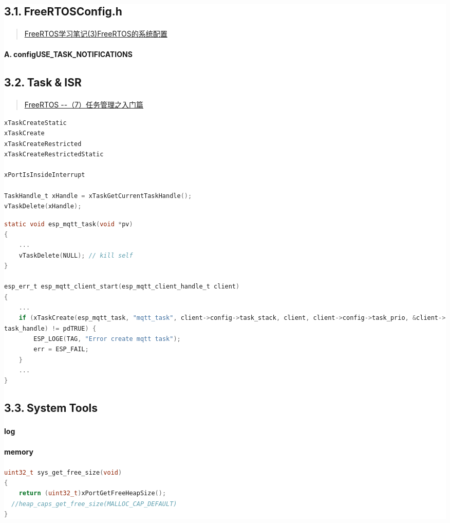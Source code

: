 ## 3.1. FreeRTOSConfig.h

> [FreeRTOS学习笔记(3)FreeRTOS的系统配置](https://neyzoter.cn/2018/04/01/FreeRTOS-Note3-Config/)

#### A. configUSE_TASK_NOTIFICATIONS

## 3.2. Task & ISR

> [FreeRTOS --（7）任务管理之入门篇](https://blog.csdn.net/zhoutaopower/article/details/107019521)

```C
xTaskCreateStatic
xTaskCreate
xTaskCreateRestricted
xTaskCreateRestrictedStatic
  
xPortIsInsideInterrupt

TaskHandle_t xHandle = xTaskGetCurrentTaskHandle();
vTaskDelete(xHandle);
```

```c
static void esp_mqtt_task(void *pv)
{
	...
    vTaskDelete(NULL); // kill self
}

esp_err_t esp_mqtt_client_start(esp_mqtt_client_handle_t client)
{
	...
    if (xTaskCreate(esp_mqtt_task, "mqtt_task", client->config->task_stack, client, client->config->task_prio, &client->task_handle) != pdTRUE) {
        ESP_LOGE(TAG, "Error create mqtt task");
        err = ESP_FAIL;
    }
	...
}
```

## 3.3. System Tools

#### log

```c

```

#### memory

```c
uint32_t sys_get_free_size(void)
{
	return (uint32_t)xPortGetFreeHeapSize();
  //heap_caps_get_free_size(MALLOC_CAP_DEFAULT)
}
```

